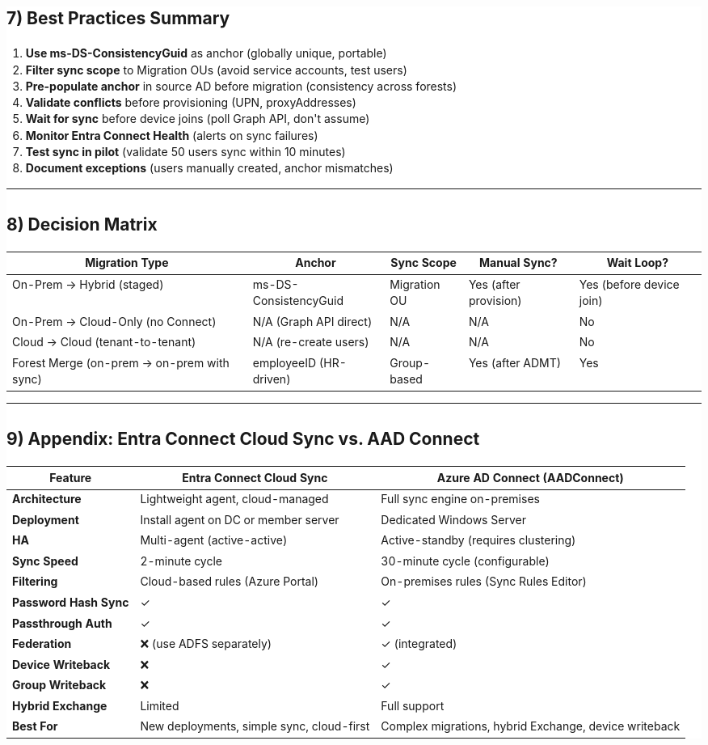 
## 7) Best Practices Summary

1. **Use ms-DS-ConsistencyGuid** as anchor (globally unique, portable)
2. **Filter sync scope** to Migration OUs (avoid service accounts, test users)
3. **Pre-populate anchor** in source AD before migration (consistency across forests)
4. **Validate conflicts** before provisioning (UPN, proxyAddresses)
5. **Wait for sync** before device joins (poll Graph API, don't assume)
6. **Monitor Entra Connect Health** (alerts on sync failures)
7. **Test sync in pilot** (validate 50 users sync within 10 minutes)
8. **Document exceptions** (users manually created, anchor mismatches)

---

## 8) Decision Matrix

| Migration Type | Anchor | Sync Scope | Manual Sync? | Wait Loop? |
|----------------|--------|------------|--------------|------------|
| On-Prem → Hybrid (staged) | ms-DS-ConsistencyGuid | Migration OU | Yes (after provision) | Yes (before device join) |
| On-Prem → Cloud-Only (no Connect) | N/A (Graph API direct) | N/A | N/A | No |
| Cloud → Cloud (tenant-to-tenant) | N/A (re-create users) | N/A | N/A | No |
| Forest Merge (on-prem → on-prem with sync) | employeeID (HR-driven) | Group-based | Yes (after ADMT) | Yes |

---

## 9) Appendix: Entra Connect Cloud Sync vs. AAD Connect

| Feature | Entra Connect Cloud Sync | Azure AD Connect (AADConnect) |
|---------|--------------------------|-------------------------------|
| **Architecture** | Lightweight agent, cloud-managed | Full sync engine on-premises |
| **Deployment** | Install agent on DC or member server | Dedicated Windows Server |
| **HA** | Multi-agent (active-active) | Active-standby (requires clustering) |
| **Sync Speed** | 2-minute cycle | 30-minute cycle (configurable) |
| **Filtering** | Cloud-based rules (Azure Portal) | On-premises rules (Sync Rules Editor) |
| **Password Hash Sync** | ✓ | ✓ |
| **Passthrough Auth** | ✓ | ✓ |
| **Federation** | ❌ (use ADFS separately) | ✓ (integrated) |
| **Device Writeback** | ❌ | ✓ |
| **Group Writeback** | ❌ | ✓ |
| **Hybrid Exchange** | Limited | Full support |
| **Best For** | New deployments, simple sync, cloud-first | Complex migrations, hybrid Exchange, device writeback |
